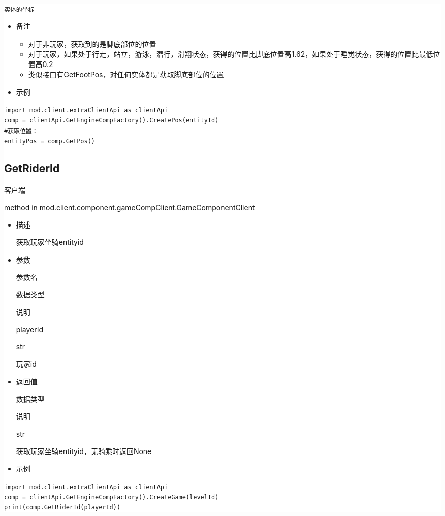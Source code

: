     实体的坐标
    
*   备注
    
    *   对于非玩家，获取到的是脚底部位的位置
    *   对于玩家，如果处于行走，站立，游泳，潜行，滑翔状态，获得的位置比脚底位置高1.62，如果处于睡觉状态，获得的位置比最低位置高0.2
    *   类似接口有[GetFootPos](https://mc.163.com/dev/mcmanual/mc-dev/mcdocs/1-ModAPI-beta/%E6%8E%A5%E5%8F%A3/%E5%AE%9E%E4%BD%93/#getfootpos)，对任何实体都是获取脚底部位的位置
*   示例
    

```
import mod.client.extraClientApi as clientApi
comp = clientApi.GetEngineCompFactory().CreatePos(entityId)
#获取位置：
entityPos = comp.GetPos()

```

##  GetRiderId

客户端

method in mod.client.component.gameCompClient.GameComponentClient

*   描述
    
    获取玩家坐骑entityid
    
*   参数
    
    参数名
    
    数据类型
    
    说明
    
    playerId
    
    str
    
    玩家id
    
*   返回值
    
    数据类型
    
    说明
    
    str
    
    获取玩家坐骑entityid，无骑乘时返回None
    
*   示例
    

```
import mod.client.extraClientApi as clientApi
comp = clientApi.GetEngineCompFactory().CreateGame(levelId)
print(comp.GetRiderId(playerId))

```
